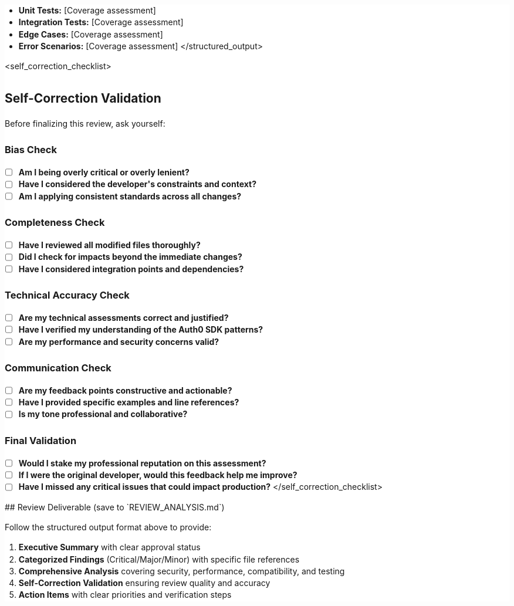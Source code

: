 - **Unit Tests:** [Coverage assessment]
- **Integration Tests:** [Coverage assessment]
- **Edge Cases:** [Coverage assessment]
- **Error Scenarios:** [Coverage assessment]
  </structured_output>

<self_correction_checklist>

## Self-Correction Validation

Before finalizing this review, ask yourself:

### Bias Check

- [ ] **Am I being overly critical or overly lenient?**
- [ ] **Have I considered the developer's constraints and context?**
- [ ] **Am I applying consistent standards across all changes?**

### Completeness Check

- [ ] **Have I reviewed all modified files thoroughly?**
- [ ] **Did I check for impacts beyond the immediate changes?**
- [ ] **Have I considered integration points and dependencies?**

### Technical Accuracy Check

- [ ] **Are my technical assessments correct and justified?**
- [ ] **Have I verified my understanding of the Auth0 SDK patterns?**
- [ ] **Are my performance and security concerns valid?**

### Communication Check

- [ ] **Are my feedback points constructive and actionable?**
- [ ] **Have I provided specific examples and line references?**
- [ ] **Is my tone professional and collaborative?**

### Final Validation

- [ ] **Would I stake my professional reputation on this assessment?**
- [ ] **If I were the original developer, would this feedback help me improve?**
- [ ] **Have I missed any critical issues that could impact production?**
      </self_correction_checklist>

<deliverable>
## Review Deliverable (save to `REVIEW_ANALYSIS.md`)

Follow the structured output format above to provide:

1. **Executive Summary** with clear approval status
2. **Categorized Findings** (Critical/Major/Minor) with specific file references
3. **Comprehensive Analysis** covering security, performance, compatibility, and testing
4. **Self-Correction Validation** ensuring review quality and accuracy
5. **Action Items** with clear priorities and verification steps
